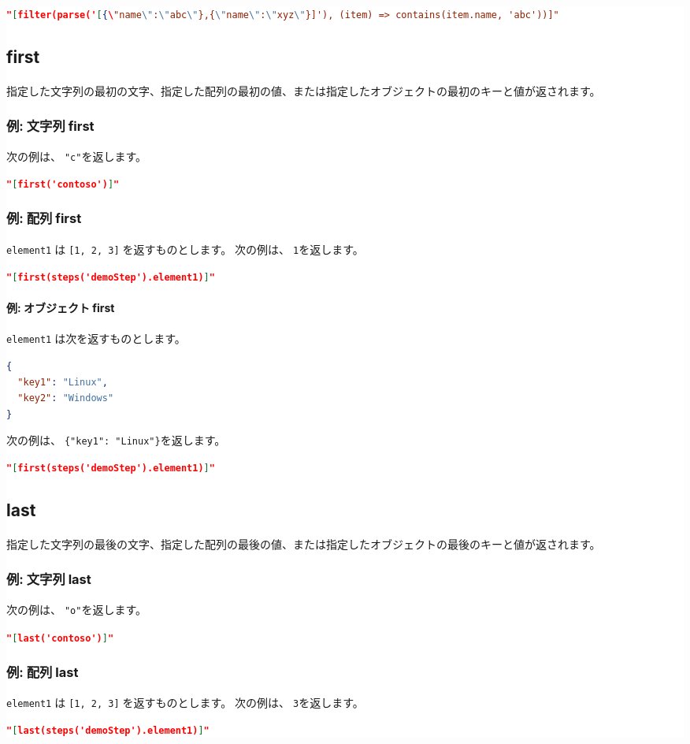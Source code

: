 ```json
"[filter(parse('[{\"name\":\"abc\"},{\"name\":\"xyz\"}]'), (item) => contains(item.name, 'abc'))]"
```

## <a name="first"></a>first

指定した文字列の最初の文字、指定した配列の最初の値、または指定したオブジェクトの最初のキーと値が返されます。

### <a name="example-string-first"></a>例: 文字列 first

次の例は、 `"c"`を返します。

```json
"[first('contoso')]"
```

### <a name="example-array-first"></a>例: 配列 first

`element1` は `[1, 2, 3]` を返すものとします。 次の例は、 `1`を返します。

```json
"[first(steps('demoStep').element1)]"
```

#### <a name="example-object-first"></a>例: オブジェクト first

`element1` は次を返すものとします。

```json
{
  "key1": "Linux",
  "key2": "Windows"
}
```

次の例は、 `{"key1": "Linux"}`を返します。

```json
"[first(steps('demoStep').element1)]"
```

## <a name="last"></a>last

指定した文字列の最後の文字、指定した配列の最後の値、または指定したオブジェクトの最後のキーと値が返されます。

### <a name="example-string-last"></a>例: 文字列 last

次の例は、 `"o"`を返します。

```json
"[last('contoso')]"
```

### <a name="example-array-last"></a>例: 配列 last

`element1` は `[1, 2, 3]` を返すものとします。 次の例は、 `3`を返します。

```json
"[last(steps('demoStep').element1)]"
```
